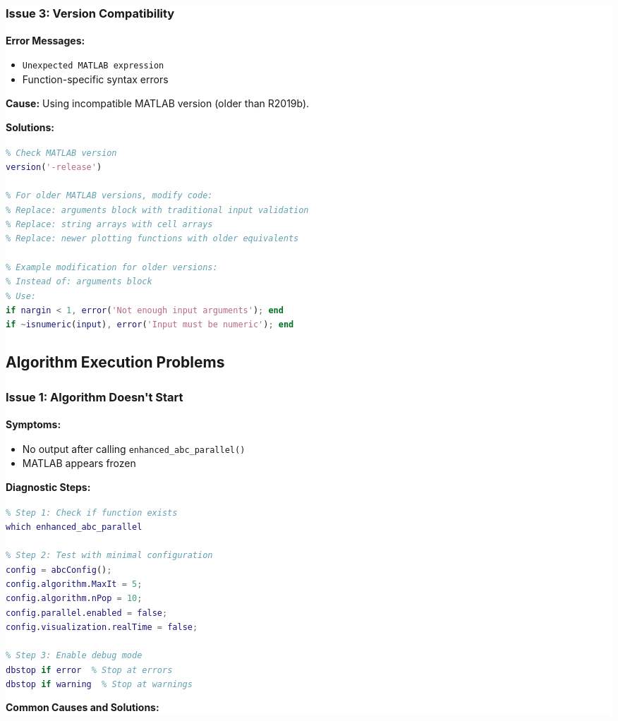 ### Issue 3: Version Compatibility

**Error Messages:**
- `Unexpected MATLAB expression`
- Function-specific syntax errors

**Cause:** Using incompatible MATLAB version (older than R2019b).

**Solutions:**

```matlab
% Check MATLAB version
version('-release')

% For older MATLAB versions, modify code:
% Replace: arguments block with traditional input validation
% Replace: string arrays with cell arrays
% Replace: newer plotting functions with older equivalents

% Example modification for older versions:
% Instead of: arguments block
% Use:
if nargin < 1, error('Not enough input arguments'); end
if ~isnumeric(input), error('Input must be numeric'); end
```

## Algorithm Execution Problems

### Issue 1: Algorithm Doesn't Start

**Symptoms:**
- No output after calling `enhanced_abc_parallel()`
- MATLAB appears frozen

**Diagnostic Steps:**

```matlab
% Step 1: Check if function exists
which enhanced_abc_parallel

% Step 2: Test with minimal configuration
config = abcConfig();
config.algorithm.MaxIt = 5;
config.algorithm.nPop = 10;
config.parallel.enabled = false;
config.visualization.realTime = false;

% Step 3: Enable debug mode
dbstop if error  % Stop at errors
dbstop if warning  % Stop at warnings
```

**Common Causes and Solutions:**
